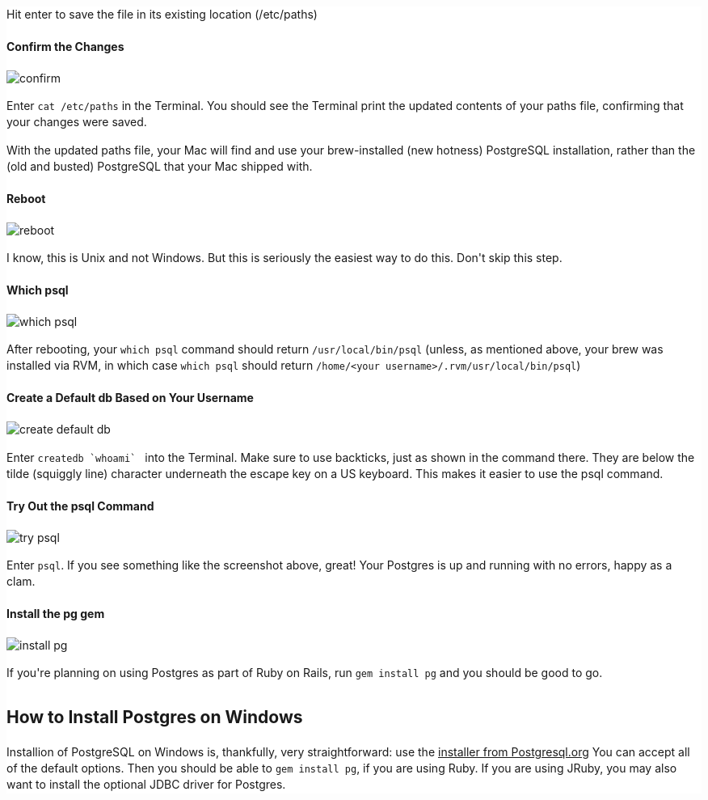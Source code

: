 Hit enter to save the file in its existing location (/etc/paths)

#### Confirm the Changes

![confirm](http://assets.codefellows.org/install_homebrew_postgres/images/Install_Homebrew_and_PostgreSQL_on_Mac_OS_X_Mavericks/media_1387414900686.png)

Enter `cat /etc/paths` in the Terminal. You should see the Terminal print the updated contents of your paths file, confirming that your changes were saved.

With the updated paths file, your Mac will find and use your brew-installed (new hotness) PostgreSQL installation, rather than the (old and busted) PostgreSQL that your Mac shipped with.

#### Reboot

![reboot](http://assets.codefellows.org/install_homebrew_postgres/images/Install_Homebrew_and_PostgreSQL_on_Mac_OS_X_Mavericks/media_1387414955093.png)

I know, this is Unix and not Windows. But this is seriously the easiest way to do this. Don't skip this step.

#### Which psql

![which psql](http://assets.codefellows.org/install_homebrew_postgres/images/Install_Homebrew_and_PostgreSQL_on_Mac_OS_X_Mavericks/media_1387415116045.png)

After rebooting, your `which psql` command should return `/usr/local/bin/psql` (unless, as mentioned above, your brew was installed via RVM, in which case `which psql` should return `/home/<your username>/.rvm/usr/local/bin/psql`)

#### Create a Default db Based on Your Username

![create default db](http://assets.codefellows.org/install_homebrew_postgres/images/Install_Homebrew_and_PostgreSQL_on_Mac_OS_X_Mavericks/media_1387415158156.png)

Enter ``createdb `whoami` `` into the Terminal. Make sure to use backticks, just as shown in the command there. They are below the tilde (squiggly line) character underneath the escape key on a US keyboard. This makes it easier to use the psql command.

#### Try Out the psql Command

![try psql](http://assets.codefellows.org/install_homebrew_postgres/images/Install_Homebrew_and_PostgreSQL_on_Mac_OS_X_Mavericks/media_1387415196590.png)

Enter `psql`.  If you see something like the screenshot above, great! Your Postgres is up and running with no errors, happy as a clam.

#### Install the pg gem

![install pg](http://assets.codefellows.org/install_homebrew_postgres/images/Install_Homebrew_and_PostgreSQL_on_Mac_OS_X_Mavericks/media_1387433710226.png)

If you're planning on using Postgres as part of Ruby on Rails, run `gem install pg` and you should be good to go.

<a name="windows"></a>
## How to Install Postgres on Windows

Installion of PostgreSQL on Windows is, thankfully, very straightforward: use the [installer from Postgresql.org](http://www.postgresql.org/download/windows/)
You can accept all of the default options. Then you should be able to `gem install pg`, if you are using Ruby. If you are using JRuby, you may also want to install the optional JDBC driver for Postgres.
